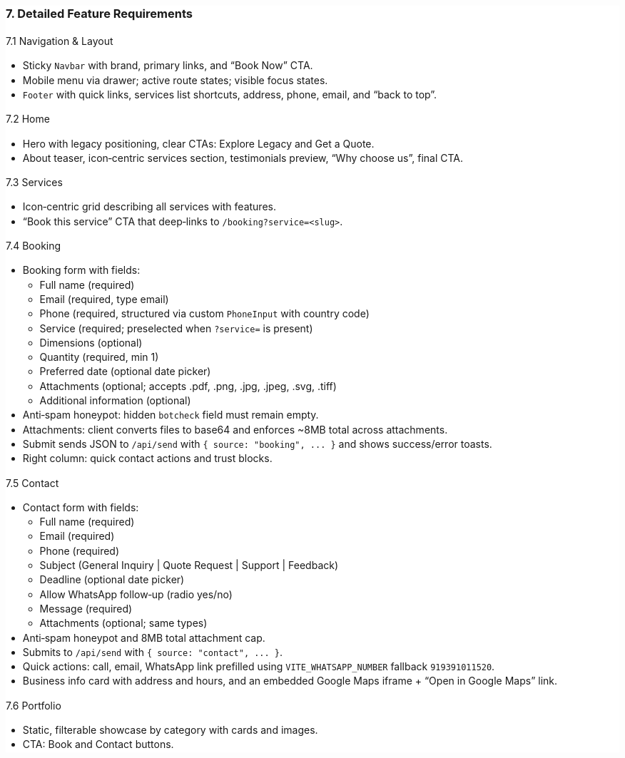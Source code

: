 
### 7. Detailed Feature Requirements

7.1 Navigation & Layout
- Sticky `Navbar` with brand, primary links, and “Book Now” CTA.
- Mobile menu via drawer; active route states; visible focus states.
- `Footer` with quick links, services list shortcuts, address, phone, email, and “back to top”.

7.2 Home
- Hero with legacy positioning, clear CTAs: Explore Legacy and Get a Quote.
- About teaser, icon‑centric services section, testimonials preview, “Why choose us”, final CTA.

7.3 Services
- Icon‑centric grid describing all services with features.
- “Book this service” CTA that deep‑links to `/booking?service=<slug>`.

7.4 Booking
- Booking form with fields:
  - Full name (required)
  - Email (required, type email)
  - Phone (required, structured via custom `PhoneInput` with country code)
  - Service (required; preselected when `?service=` is present)
  - Dimensions (optional)
  - Quantity (required, min 1)
  - Preferred date (optional date picker)
  - Attachments (optional; accepts .pdf, .png, .jpg, .jpeg, .svg, .tiff)
  - Additional information (optional)
- Anti‑spam honeypot: hidden `botcheck` field must remain empty.
- Attachments: client converts files to base64 and enforces ~8MB total across attachments.
- Submit sends JSON to `/api/send` with `{ source: "booking", ... }` and shows success/error toasts.
- Right column: quick contact actions and trust blocks.

7.5 Contact
- Contact form with fields:
  - Full name (required)
  - Email (required)
  - Phone (required)
  - Subject (General Inquiry | Quote Request | Support | Feedback)
  - Deadline (optional date picker)
  - Allow WhatsApp follow‑up (radio yes/no)
  - Message (required)
  - Attachments (optional; same types)
- Anti‑spam honeypot and 8MB total attachment cap.
- Submits to `/api/send` with `{ source: "contact", ... }`.
- Quick actions: call, email, WhatsApp link prefilled using `VITE_WHATSAPP_NUMBER` fallback `919391011520`.
- Business info card with address and hours, and an embedded Google Maps iframe + “Open in Google Maps” link.

7.6 Portfolio
- Static, filterable showcase by category with cards and images.
- CTA: Book and Contact buttons.
